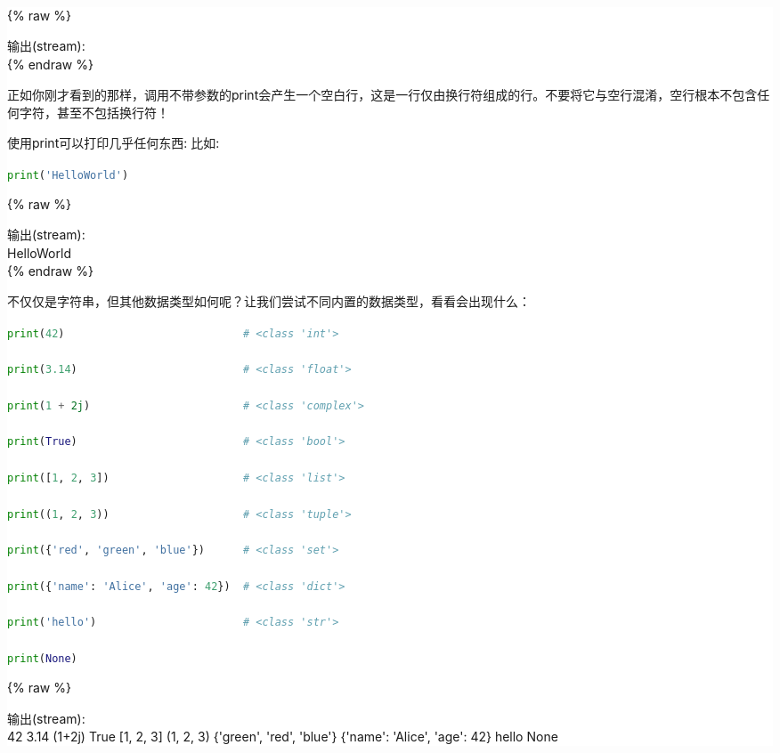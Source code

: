 {% raw %}
<div class="output" contenteditable="true">
输出(stream):<br>











</div>
{% endraw %}

正如你刚才看到的那样，调用不带参数的print会产生一个空白行，这是一行仅由换行符组成的行。不要将它与空行混淆，空行根本不包含任何字符，甚至不包括换行符！

使用print可以打印几乎任何东西: 比如:


```python
print('HelloWorld')
```

{% raw %}
<div class="output" contenteditable="true">
输出(stream):<br>
HelloWorld

</div>
{% endraw %}

不仅仅是字符串，但其他数据类型如何呢？让我们尝试不同内置的数据类型，看看会出现什么：


```python
print(42)                            # <class 'int'>

print(3.14)                          # <class 'float'>

print(1 + 2j)                        # <class 'complex'>

print(True)                          # <class 'bool'>

print([1, 2, 3])                     # <class 'list'>

print((1, 2, 3))                     # <class 'tuple'>

print({'red', 'green', 'blue'})      # <class 'set'>

print({'name': 'Alice', 'age': 42})  # <class 'dict'>

print('hello')                       # <class 'str'>

print(None)
```

{% raw %}
<div class="output" contenteditable="true">
输出(stream):<br>
42
3.14
(1+2j)
True
[1, 2, 3]
(1, 2, 3)
{'green', 'red', 'blue'}
{'name': 'Alice', 'age': 42}
hello
None

</div>